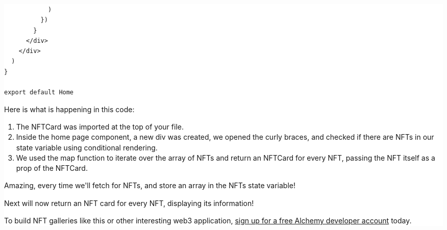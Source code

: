 ```
            )
          })
        }
      </div>
    </div>
  )
}

export default Home
```

Here is what is happening in this code:

1. The NFTCard was imported at the top of your file.&#x20;
2. Inside the home page component, a new div was created, we opened the curly braces, and checked if there are NFTs in our state variable using conditional rendering.
3. We used the map function to iterate over the array of NFTs and return an NFTCard for every NFT, passing the NFT itself as a prop of the NFTCard.

Amazing, every time we'll fetch for NFTs, and store an array in the NFTs state variable!&#x20;

Next will now return an NFT card for every NFT, displaying its information!&#x20;

To build NFT galleries like this or other interesting web3 application, [sign up for a free Alchemy developer account](https://auth.alchemyapi.io/signup/?a=fe330e8900) today.

